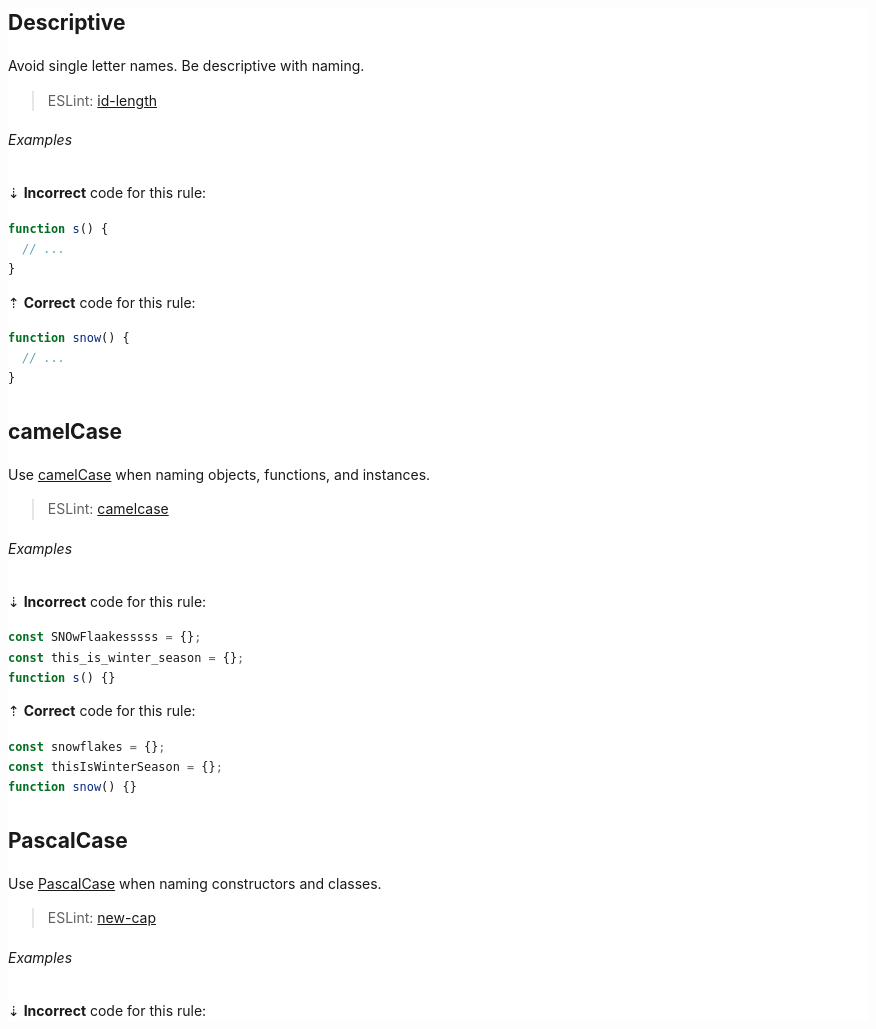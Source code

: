 

## Descriptive

Avoid single letter names. Be descriptive with naming.

> ESLint: [id-length][eslint/id-length]

###### Examples

⇣ **Incorrect** code for this rule:

```js
function s() {
  // ...
}
```

⇡ **Correct** code for this rule:

```js
function snow() {
  // ...
}
```

## camelCase

Use [camelCase][wikipedia-camel_case] when naming objects, functions, and instances.

> ESLint: [camelcase][eslint/camelcase]

###### Examples

⇣ **Incorrect** code for this rule:

```js
const SNOwFlaakesssss = {};
const this_is_winter_season = {};
function s() {}
```

⇡ **Correct** code for this rule:

```js
const snowflakes = {};
const thisIsWinterSeason = {};
function snow() {}
```

## PascalCase

Use [PascalCase][wikipedia-pascal_case] when naming constructors and classes.

> ESLint: [new-cap][eslint/new-cap]

###### Examples

⇣ **Incorrect** code for this rule:


[eslint/camelcase]: https://eslint.org/docs/rules/camelcase
[eslint/id-length]: https://eslint.org/docs/rules/id-length
[eslint/new-cap]: https://eslint.org/docs/rules/new-cap
[eslint/no-underscore-dangle]: https://eslint.org/docs/rules/no-underscore-dangle
[mdn-js-globj-func-bind]: https://developer.mozilla.org/en-US/docs/Web/JavaScript/Reference/Global_Objects/Function/bind
[mdn-js-globj-wkmap]: https://developer.mozilla.org/en-US/docs/Web/JavaScript/Reference/Global_Objects/WeakMap
[pascalcase]: #pascalcase
[wikipedia-acronym]: https://en.wikipedia.org/wiki/Acronym
[wikipedia-camel_case]: https://en.wikipedia.org/wiki/Camel_case
[wikipedia-letter_case]: https://en.wikipedia.org/wiki/Letter_case
[wikipedia-pascal_case]: https://en.wikipedia.org/wiki/PascalCase